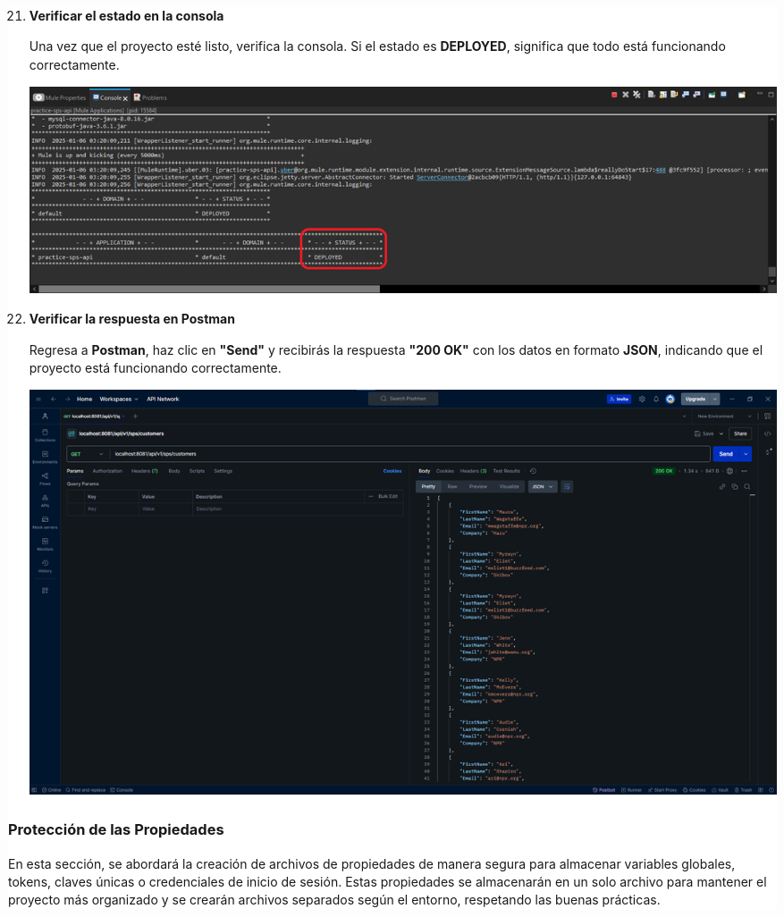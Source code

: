 21. **Verificar el estado en la consola**

    Una vez que el proyecto esté listo, verifica la consola. Si el estado es **DEPLOYED**, significa que todo está funcionando correctamente.

    ![Status Deployed](images/Status-Deployed.png "Status Deployed")

22. **Verificar la respuesta en Postman**

    Regresa a **Postman**, haz clic en **"Send"** y recibirás la respuesta **"200 OK"** con los datos en formato **JSON**, indicando que el proyecto está funcionando correctamente.

    ![Postman GET response json 200 OK](images/Postman-GET-response-json-200-OK.png "Postman GET response json 200 OK")

### **Protección de las Propiedades**

En esta sección, se abordará la creación de archivos de propiedades de manera segura para almacenar variables globales, tokens, claves únicas o credenciales de inicio de sesión. Estas propiedades se almacenarán en un solo archivo para mantener el proyecto más organizado y se crearán archivos separados según el entorno, respetando las buenas prácticas.
